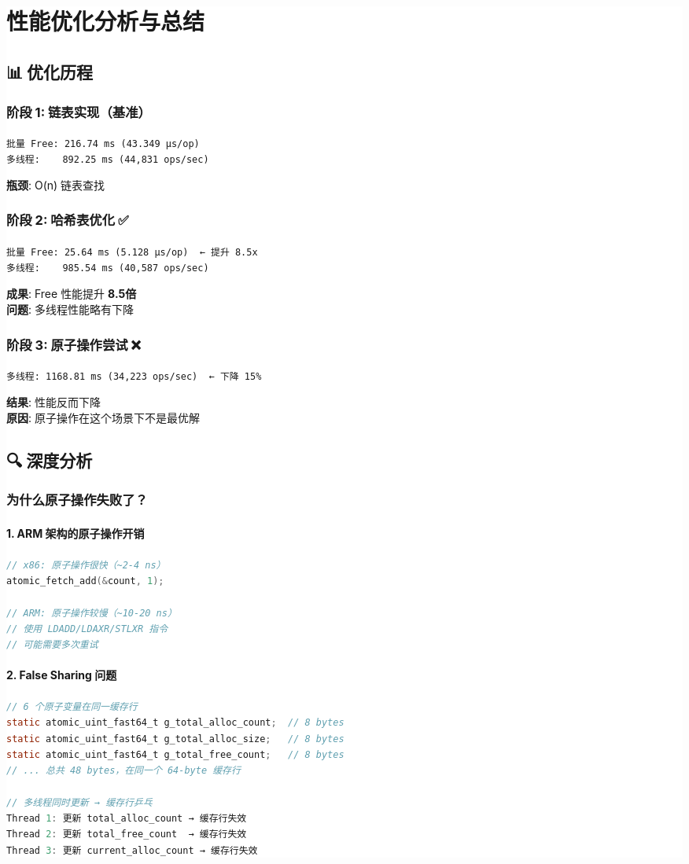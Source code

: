 # 性能优化分析与总结

## 📊 优化历程

### 阶段 1: 链表实现（基准）
```
批量 Free: 216.74 ms (43.349 μs/op)
多线程:    892.25 ms (44,831 ops/sec)
```

**瓶颈**: O(n) 链表查找

### 阶段 2: 哈希表优化 ✅
```
批量 Free: 25.64 ms (5.128 μs/op)  ← 提升 8.5x
多线程:    985.54 ms (40,587 ops/sec)
```

**成果**: Free 性能提升 **8.5倍**  
**问题**: 多线程性能略有下降

### 阶段 3: 原子操作尝试 ❌
```
多线程: 1168.81 ms (34,223 ops/sec)  ← 下降 15%
```

**结果**: 性能反而下降  
**原因**: 原子操作在这个场景下不是最优解

## 🔍 深度分析

### 为什么原子操作失败了？

#### 1. **ARM 架构的原子操作开销**
```c
// x86: 原子操作很快（~2-4 ns）
atomic_fetch_add(&count, 1);

// ARM: 原子操作较慢（~10-20 ns）
// 使用 LDADD/LDAXR/STLXR 指令
// 可能需要多次重试
```

#### 2. **False Sharing 问题**
```c
// 6 个原子变量在同一缓存行
static atomic_uint_fast64_t g_total_alloc_count;  // 8 bytes
static atomic_uint_fast64_t g_total_alloc_size;   // 8 bytes
static atomic_uint_fast64_t g_total_free_count;   // 8 bytes
// ... 总共 48 bytes，在同一个 64-byte 缓存行

// 多线程同时更新 → 缓存行乒乓
Thread 1: 更新 total_alloc_count → 缓存行失效
Thread 2: 更新 total_free_count  → 缓存行失效
Thread 3: 更新 current_alloc_count → 缓存行失效
```
